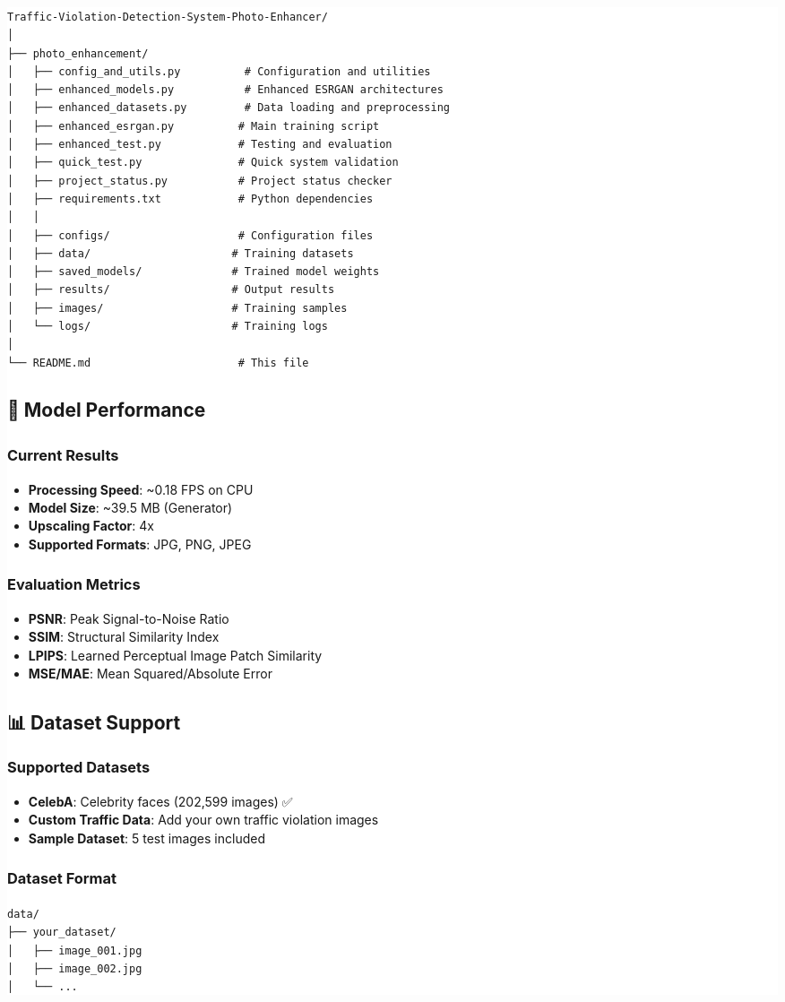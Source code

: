 ```
Traffic-Violation-Detection-System-Photo-Enhancer/
│
├── photo_enhancement/
│   ├── config_and_utils.py          # Configuration and utilities
│   ├── enhanced_models.py           # Enhanced ESRGAN architectures
│   ├── enhanced_datasets.py         # Data loading and preprocessing
│   ├── enhanced_esrgan.py          # Main training script
│   ├── enhanced_test.py            # Testing and evaluation
│   ├── quick_test.py               # Quick system validation
│   ├── project_status.py           # Project status checker
│   ├── requirements.txt            # Python dependencies
│   │
│   ├── configs/                    # Configuration files
│   ├── data/                      # Training datasets
│   ├── saved_models/              # Trained model weights
│   ├── results/                   # Output results
│   ├── images/                    # Training samples
│   └── logs/                      # Training logs
│
└── README.md                       # This file
```

## 🎯 Model Performance

### Current Results
- **Processing Speed**: ~0.18 FPS on CPU
- **Model Size**: ~39.5 MB (Generator)
- **Upscaling Factor**: 4x
- **Supported Formats**: JPG, PNG, JPEG

### Evaluation Metrics
- **PSNR**: Peak Signal-to-Noise Ratio
- **SSIM**: Structural Similarity Index
- **LPIPS**: Learned Perceptual Image Patch Similarity
- **MSE/MAE**: Mean Squared/Absolute Error

## 📊 Dataset Support

### Supported Datasets
- **CelebA**: Celebrity faces (202,599 images) ✅
- **Custom Traffic Data**: Add your own traffic violation images
- **Sample Dataset**: 5 test images included

### Dataset Format
```
data/
├── your_dataset/
│   ├── image_001.jpg
│   ├── image_002.jpg
│   └── ...
```

